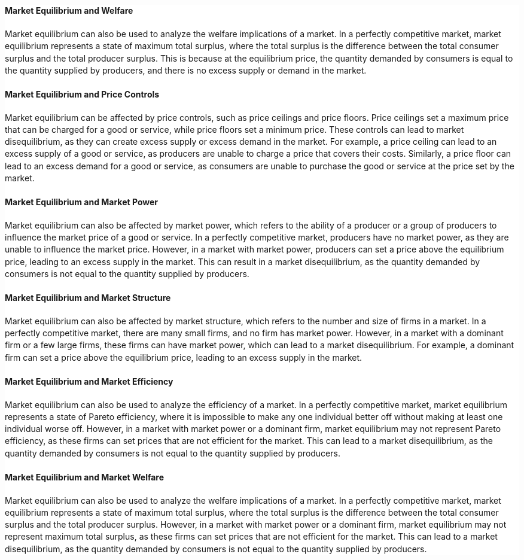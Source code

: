 #### Market Equilibrium and Welfare

Market equilibrium can also be used to analyze the welfare implications of a market. In a perfectly competitive market, market equilibrium represents a state of maximum total surplus, where the total surplus is the difference between the total consumer surplus and the total producer surplus. This is because at the equilibrium price, the quantity demanded by consumers is equal to the quantity supplied by producers, and there is no excess supply or demand in the market.

#### Market Equilibrium and Price Controls

Market equilibrium can be affected by price controls, such as price ceilings and price floors. Price ceilings set a maximum price that can be charged for a good or service, while price floors set a minimum price. These controls can lead to market disequilibrium, as they can create excess supply or excess demand in the market. For example, a price ceiling can lead to an excess supply of a good or service, as producers are unable to charge a price that covers their costs. Similarly, a price floor can lead to an excess demand for a good or service, as consumers are unable to purchase the good or service at the price set by the market.

#### Market Equilibrium and Market Power

Market equilibrium can also be affected by market power, which refers to the ability of a producer or a group of producers to influence the market price of a good or service. In a perfectly competitive market, producers have no market power, as they are unable to influence the market price. However, in a market with market power, producers can set a price above the equilibrium price, leading to an excess supply in the market. This can result in a market disequilibrium, as the quantity demanded by consumers is not equal to the quantity supplied by producers.

#### Market Equilibrium and Market Structure

Market equilibrium can also be affected by market structure, which refers to the number and size of firms in a market. In a perfectly competitive market, there are many small firms, and no firm has market power. However, in a market with a dominant firm or a few large firms, these firms can have market power, which can lead to a market disequilibrium. For example, a dominant firm can set a price above the equilibrium price, leading to an excess supply in the market.

#### Market Equilibrium and Market Efficiency

Market equilibrium can also be used to analyze the efficiency of a market. In a perfectly competitive market, market equilibrium represents a state of Pareto efficiency, where it is impossible to make any one individual better off without making at least one individual worse off. However, in a market with market power or a dominant firm, market equilibrium may not represent Pareto efficiency, as these firms can set prices that are not efficient for the market. This can lead to a market disequilibrium, as the quantity demanded by consumers is not equal to the quantity supplied by producers.

#### Market Equilibrium and Market Welfare

Market equilibrium can also be used to analyze the welfare implications of a market. In a perfectly competitive market, market equilibrium represents a state of maximum total surplus, where the total surplus is the difference between the total consumer surplus and the total producer surplus. However, in a market with market power or a dominant firm, market equilibrium may not represent maximum total surplus, as these firms can set prices that are not efficient for the market. This can lead to a market disequilibrium, as the quantity demanded by consumers is not equal to the quantity supplied by producers.
